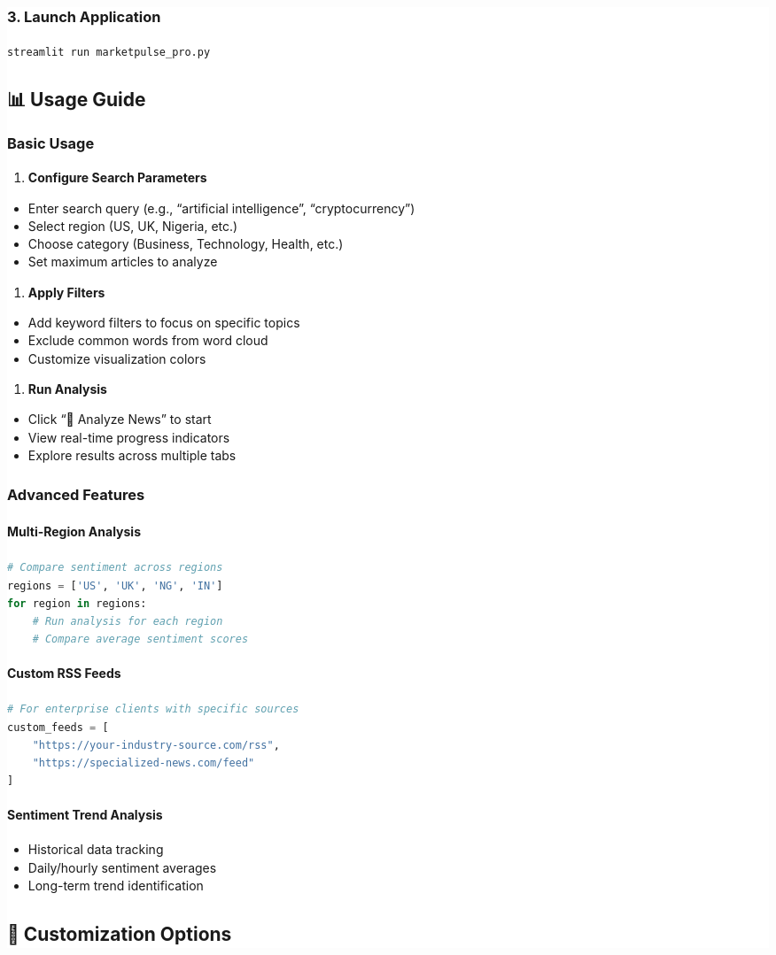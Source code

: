 ### 3. Launch Application

```bash
streamlit run marketpulse_pro.py
```

## 📊 Usage Guide

### Basic Usage

1. **Configure Search Parameters**
- Enter search query (e.g., “artificial intelligence”, “cryptocurrency”)
- Select region (US, UK, Nigeria, etc.)
- Choose category (Business, Technology, Health, etc.)
- Set maximum articles to analyze
1. **Apply Filters**
- Add keyword filters to focus on specific topics
- Exclude common words from word cloud
- Customize visualization colors
1. **Run Analysis**
- Click “🚀 Analyze News” to start
- View real-time progress indicators
- Explore results across multiple tabs

### Advanced Features

#### Multi-Region Analysis

```python
# Compare sentiment across regions
regions = ['US', 'UK', 'NG', 'IN']
for region in regions:
    # Run analysis for each region
    # Compare average sentiment scores
```

#### Custom RSS Feeds

```python
# For enterprise clients with specific sources
custom_feeds = [
    "https://your-industry-source.com/rss",
    "https://specialized-news.com/feed"
]
```

#### Sentiment Trend Analysis

- Historical data tracking
- Daily/hourly sentiment averages
- Long-term trend identification

## 🎨 Customization Options

